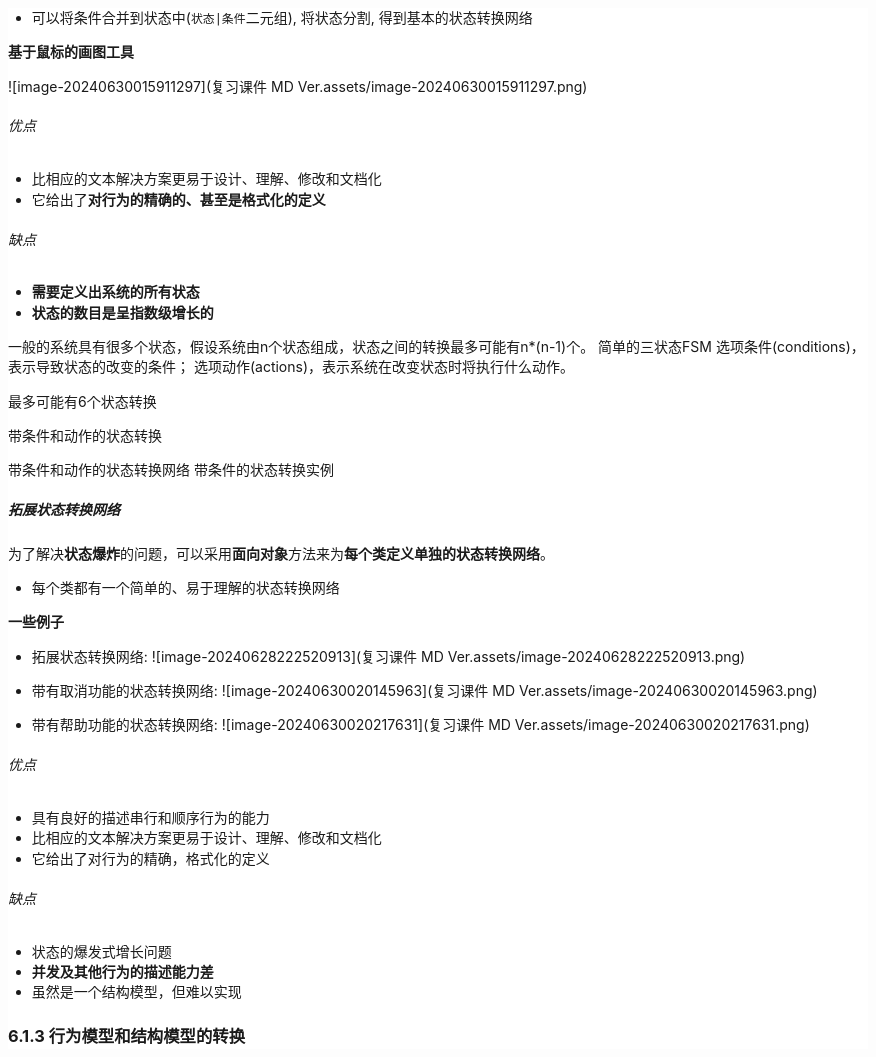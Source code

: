 - 可以将条件合并到状态中(`状态|条件`二元组), 将状态分割, 得到基本的状态转换网络

**基于鼠标的画图工具**

![image-20240630015911297](复习课件 MD Ver.assets/image-20240630015911297.png)

###### 优点

- 比相应的文本解决方案更易于设计、理解、修改和文档化
- 它给出了**对行为的精确的、甚至是格式化的定义** 

###### 缺点

- **需要定义出系统的所有状态**
- **状态的数目是呈指数级增长的**







一般的系统具有很多个状态，假设系统由n个状态组成，状态之间的转换最多可能有n*(n-1)个。 
简单的三状态FSM 
选项条件(conditions)，表示导致状态的改变的条件； 
选项动作(actions)，表示系统在改变状态时将执行什么动作。

最多可能有6个状态转换

带条件和动作的状态转换

带条件和动作的状态转换网络
带条件的状态转换实例

##### 拓展状态转换网络

为了解决**状态爆炸**的问题，可以采用**面向对象**方法来为**每个类定义单独的状态转换网络**。

- 每个类都有一个简单的、易于理解的状态转换网络

**一些例子**

- 拓展状态转换网络: ![image-20240628222520913](复习课件 MD Ver.assets/image-20240628222520913.png)
- 带有取消功能的状态转换网络: ![image-20240630020145963](复习课件 MD Ver.assets/image-20240630020145963.png)

- 带有帮助功能的状态转换网络: ![image-20240630020217631](复习课件 MD Ver.assets/image-20240630020217631.png)

###### 优点

- 具有良好的描述串行和顺序行为的能力
- 比相应的文本解决方案更易于设计、理解、修改和文档化
- 它给出了对行为的精确，格式化的定义

###### 缺点

- 状态的爆发式增长问题
- **并发及其他行为的描述能力差**
- 虽然是一个结构模型，但难以实现

### 6.1.3 行为模型和结构模型的转换
